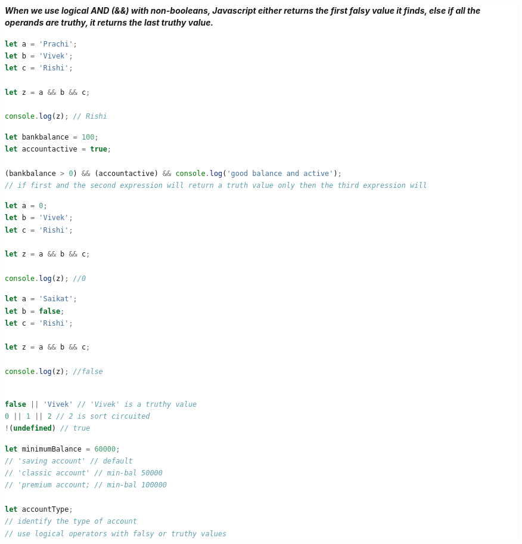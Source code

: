 ***When we use logical AND (&&) with non-booleans, Javascript either returns the first falsy value it finds, else if all the operands are truthy,  it returns the last truthy value.***

```jsx
let a = 'Prachi';
let b = 'Vivek';
let c = 'Rishi';

let z = a && b && c;

console.log(z); // Rishi
```

```jsx
let bankbalance = 100;
let accountactive = true;

(bankbalance > 0) && (accountactive) && console.log('good balance and active');
// if first and the second expression will return a truth value only then the third expression will 
```

```jsx
let a = 0;
let b = 'Vivek';
let c = 'Rishi';

let z = a && b && c;

console.log(z); //0
```

```jsx
let a = 'Saikat';
let b = false;
let c = 'Rishi';

let z = a && b && c;

console.log(z); //false
```

```jsx

false || 'Vivek' // 'Vivek' is a truthy value
0 || 1 || 2 // 2 is sort circuited
!(undefined) // true
```

```jsx
let minimumBalance = 60000;
// 'saving account' // default
// 'classic account' // min-bal 50000
// 'premium account; // min-bal 100000

let accountType;
// identify the type of account
// use logical operators with falsy or truthy values
```
